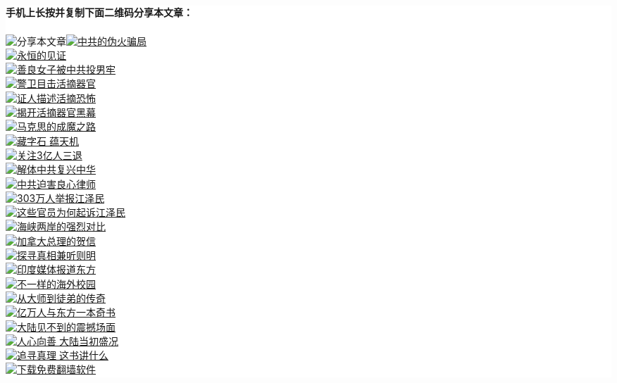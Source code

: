 <strong>手机上长按并复制下面二维码分享本文章：</strong><br><br><img src="http://d1p1.ip.zn2.us/v.php?action=qrcode&url=/gb/10/4/28/n2890663.md%231" title="分享本文章"></td><td VALIGN=TOP><a href="/gb/16/1/21/n4622075.md?dfh#1" target="_blank"><img src="https://raw.githubusercontent.com/jbnpp2467/djy/master/gb/300/wei-f1.jpg" title="中共的伪火骗局"  alt="中共的伪火骗局"></a><br><a href="https://github.com/jbnpp2467/www/blob/master/README.md?dfh#9" target="_blank"><img src="https://raw.githubusercontent.com/jbnpp2467/djy/master/gb/300/yong-h.jpg" title="永恒的见证"  alt="永恒的见证"></a><br><a href="/gb/13/9/29/n3974789.md?dfh#1" target="_blank"><img src="https://raw.githubusercontent.com/jbnpp2467/djy/master/gb/300/shang-lnz.jpg" title="善良女子被中共投男牢"  alt="善良女子被中共投男牢"></a><br><a href="/gb/16/3/16/n4663449.md?dfh#1" target="_blank"><img src="https://raw.githubusercontent.com/jbnpp2467/djy/master/gb/300/huo-z3.jpg" title="警卫目击活摘器官"  alt="警卫目击活摘器官"></a><br><a href="/gb/16/8/7/n8177641.md?dfh#1" target="_blank"><img src="https://raw.githubusercontent.com/jbnpp2467/djy/master/gb/300/huo-z4.jpg" title="证人描述活摘恐怖"  alt="证人描述活摘恐怖"></a><br><a href="/gb/10/4/19/n2881569.md?dfh#1" target="_blank"><img src="https://raw.githubusercontent.com/jbnpp2467/djy/master/gb/300/huo-z1.jpg" title="揭开活摘器官黑幕"  alt="揭开活摘器官黑幕"></a><br><a href="/gb/10/11/7/n3077476.md?dfh#1" target="_blank"><img src="https://raw.githubusercontent.com/jbnpp2467/djy/master/gb/300/ma-ks.jpg" title="马克思的成魔之路"  alt="马克思的成魔之路"></a><br><a href="/gb/14/6/9/n4173977.md?dfh#1" target="_blank"><img src="https://raw.githubusercontent.com/jbnpp2467/djy/master/gb/300/chang-zs.jpg" title="藏字石 蕴天机"  alt="藏字石 蕴天机"></a><br><a href="/gb/18/5/10/n10381511.md?dfh#1" target="_blank"><img src="https://raw.githubusercontent.com/jbnpp2467/djy/master/gb/300/st1.jpg" title="关注3亿人三退"  alt="关注3亿人三退"></a><br><a href="/gb/18/3/21/n10237682.md?dfh#1" target="_blank"><img src="https://raw.githubusercontent.com/jbnpp2467/djy/master/gb/300/jie-t.jpg" title="解体中共复兴中华"  alt="解体中共复兴中华"></a><br><a href="/gb/9/2/9/n2422991.md?dfh#1" target="_blank"><img src="https://raw.githubusercontent.com/jbnpp2467/djy/master/gb/300/gao-zs.jpg" title="中共迫害良心律师"  alt="中共迫害良心律师"></a><br><a href="/gb/18/12/9/n10900044.md?dfh#1" target="_blank"><img src="https://raw.githubusercontent.com/jbnpp2467/djy/master/gb/300/sj1.jpg" title="303万人举报江泽民"  alt="303万人举报江泽民"></a><br><a href="/gb/18/8/28/n10672014.md?dfh#1" target="_blank"><img src="https://raw.githubusercontent.com/jbnpp2467/djy/master/gb/300/sj2.jpg" title="这些官员为何起诉江泽民"  alt="这些官员为何起诉江泽民"></a><br><a href="/gb/8/12/18/n2367165.md?dfh#1" target="_blank"><img src="https://raw.githubusercontent.com/jbnpp2467/djy/master/gb/300/liangan.jpg" title="海峡两岸的强烈对比"  alt="海峡两岸的强烈对比"></a><br><a href="/gb/15/12/10/n4593139.md?dfh#1" target="_blank"><img src="https://raw.githubusercontent.com/jbnpp2467/djy/master/gb/300/jia-ndzl.jpg" title="加拿大总理的贺信"  alt="加拿大总理的贺信"></a><br><a href="/gb/11/6/17/n3289382.md?dfh#1" target="_blank"><img src="https://raw.githubusercontent.com/jbnpp2467/djy/master/gb/300/xiao-wd.jpg" title="探寻真相兼听则明"  alt="探寻真相兼听则明"></a><br><a href="/gb/18/10/27/n10812623.md?dfh#1" target="_blank"><img src="https://raw.githubusercontent.com/jbnpp2467/djy/master/gb/300/yindu.jpg" title="印度媒体报道东方"  alt="印度媒体报道东方"></a><br><a href="/gb/18/6/9/n10469652.md?dfh#1" target="_blank"><img src="https://raw.githubusercontent.com/jbnpp2467/djy/master/gb/300/xie-j.jpg" title="不一样的海外校园"  alt="不一样的海外校园"></a><br><a href="/gb/7/4/5/n1669415.md?dfh#1" target="_blank"><img src="https://raw.githubusercontent.com/jbnpp2467/djy/master/gb/300/li-up.jpg" title="从大师到徒弟的传奇"  alt="从大师到徒弟的传奇"></a><br><a href="/gb/17/5/26/n9191512.md?dfh#1" target="_blank"><img src="https://raw.githubusercontent.com/jbnpp2467/djy/master/gb/300/zfl2.jpg" title="亿万人与东方一本奇书"  alt="亿万人与东方一本奇书"></a><br><a href="/gb/13/11/27/n4020290.md?dfh#1" target="_blank"><img src="https://raw.githubusercontent.com/jbnpp2467/djy/master/gb/300/zhen-h.jpg" title="大陆见不到的震撼场面"  alt="大陆见不到的震撼场面"></a><br><a href="/gb/15/7/17/n4482910.md?dfh#1" target="_blank"><img src="https://raw.githubusercontent.com/jbnpp2467/djy/master/gb/300/dalu-sk.jpg" title="人心向善 大陆当初盛况"  alt="人心向善 大陆当初盛况"></a><br><a href="/gb/19/1/5/n10955468.md?dfh#1" target="_blank"><img src="https://raw.githubusercontent.com/jbnpp2467/djy/master/gb/300/zfl1.jpg" title="追寻真理 这书讲什么"  alt="追寻真理 这书讲什么"></a><br><a href="https://github.com/bannedbook/fanqiang/wiki" target="_blank"><img src="https://raw.githubusercontent.com/jbnpp2467/djy/master/gb/300/fq1.jpg" title="下载免费翻墙软件"  alt="下载免费翻墙软件"></a><br></td></tr></table>